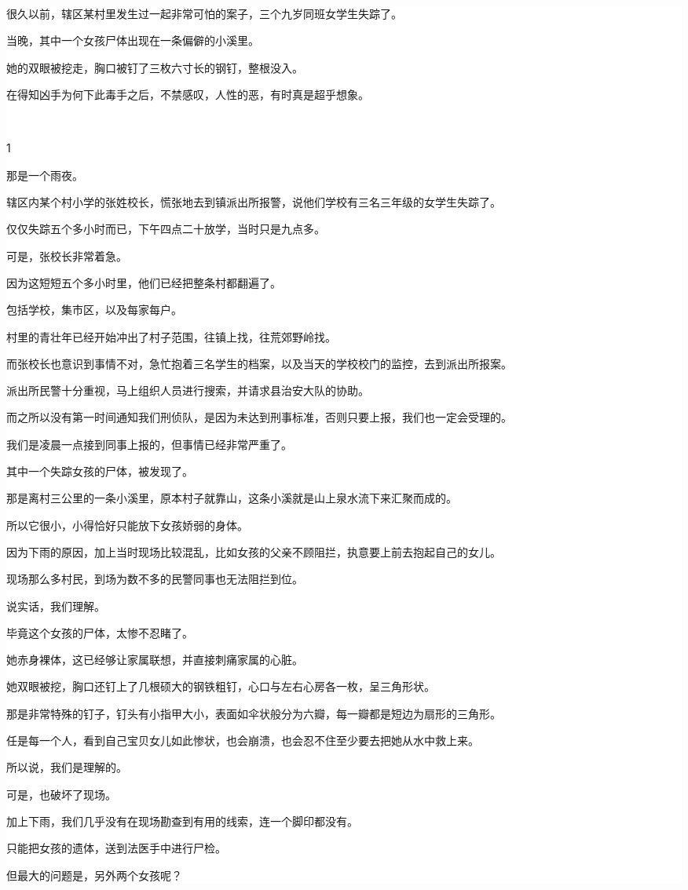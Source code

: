 很久以前，辖区某村里发生过一起非常可怕的案子，三个九岁同班女学生失踪了。

当晚，其中一个女孩尸体出现在一条偏僻的小溪里。

她的双眼被挖走，胸口被钉了三枚六寸长的钢钉，整根没入。

在得知凶手为何下此毒手之后，不禁感叹，人性的恶，有时真是超乎想象。 

 

1

那是一个雨夜。

辖区内某个村小学的张姓校长，慌张地去到镇派出所报警，说他们学校有三名三年级的女学生失踪了。

仅仅失踪五个多小时而已，下午四点二十放学，当时只是九点多。

可是，张校长非常着急。

因为这短短五个多小时里，他们已经把整条村都翻遍了。

包括学校，集市区，以及每家每户。

村里的青壮年已经开始冲出了村子范围，往镇上找，往荒郊野岭找。

而张校长也意识到事情不对，急忙抱着三名学生的档案，以及当天的学校校门的监控，去到派出所报案。

派出所民警十分重视，马上组织人员进行搜索，并请求县治安大队的协助。

而之所以没有第一时间通知我们刑侦队，是因为未达到刑事标准，否则只要上报，我们也一定会受理的。

我们是凌晨一点接到同事上报的，但事情已经非常严重了。

其中一个失踪女孩的尸体，被发现了。

那是离村三公里的一条小溪里，原本村子就靠山，这条小溪就是山上泉水流下来汇聚而成的。

所以它很小，小得恰好只能放下女孩娇弱的身体。

因为下雨的原因，加上当时现场比较混乱，比如女孩的父亲不顾阻拦，执意要上前去抱起自己的女儿。

现场那么多村民，到场为数不多的民警同事也无法阻拦到位。

说实话，我们理解。

毕竟这个女孩的尸体，太惨不忍睹了。

她赤身裸体，这已经够让家属联想，并直接刺痛家属的心脏。

她双眼被挖，胸口还钉上了几根硕大的钢铁粗钉，心口与左右心房各一枚，呈三角形状。

那是非常特殊的钉子，钉头有小指甲大小，表面如伞状般分为六瓣，每一瓣都是短边为扇形的三角形。

任是每一个人，看到自己宝贝女儿如此惨状，也会崩溃，也会忍不住至少要去把她从水中救上来。

所以说，我们是理解的。

可是，也破坏了现场。

加上下雨，我们几乎没有在现场勘查到有用的线索，连一个脚印都没有。

只能把女孩的遗体，送到法医手中进行尸检。

但最大的问题是，另外两个女孩呢？
